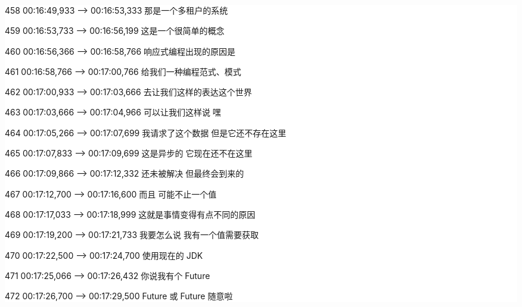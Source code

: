 458
00:16:49,933 --> 00:16:53,333
那是一个多租户的系统

459
00:16:53,733 --> 00:16:56,199
这是一个很简单的概念

460
00:16:56,366 --> 00:16:58,766
响应式编程出现的原因是

461
00:16:58,766 --> 00:17:00,766
给我们一种编程范式、模式

462
00:17:00,933 --> 00:17:03,666
去让我们这样的表达这个世界

463
00:17:03,666 --> 00:17:04,966
可以让我们这样说 嘿

464
00:17:05,266 --> 00:17:07,699
我请求了这个数据 但是它还不存在这里

465
00:17:07,833 --> 00:17:09,699
这是异步的 它现在还不在这里

466
00:17:09,866 --> 00:17:12,332
还未被解决 但最终会到来的

467
00:17:12,700 --> 00:17:16,600
而且 可能不止一个值

468
00:17:17,033 --> 00:17:18,999
这就是事情变得有点不同的原因

469
00:17:19,200 --> 00:17:21,733
我要怎么说 我有一个值需要获取

470
00:17:22,500 --> 00:17:24,700
使用现在的 JDK

471
00:17:25,066 --> 00:17:26,432
你说我有个 Future

472
00:17:26,700 --> 00:17:29,500
Future<String> 或 Future<Integer> 随意啦
